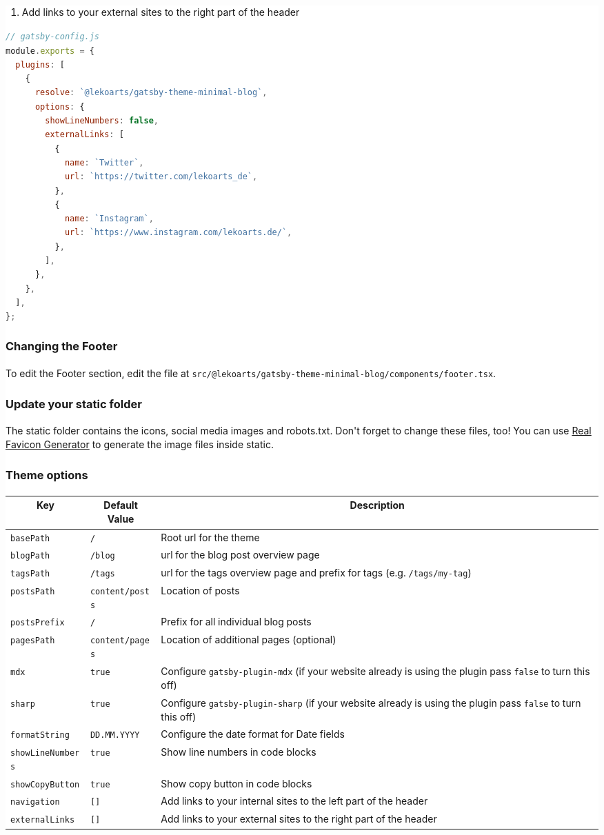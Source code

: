1. Add links to your external sites to the right part of the header
```js
// gatsby-config.js
module.exports = {
  plugins: [
    {
      resolve: `@lekoarts/gatsby-theme-minimal-blog`,
      options: {
        showLineNumbers: false,
        externalLinks: [
          {
            name: `Twitter`,
            url: `https://twitter.com/lekoarts_de`,
          },
          {
            name: `Instagram`,
            url: `https://www.instagram.com/lekoarts.de/`,
          },
        ],
      },
    },
  ],
};
```

### Changing the Footer 
To edit the Footer section, edit the file at `src/@lekoarts/gatsby-theme-minimal-blog/components/footer.tsx`.

### Update your static folder
The static folder contains the icons, social media images and robots.txt. Don't forget to change these files, too! You can use [Real Favicon Generator](https://realfavicongenerator.net/) to generate the image files inside static.

### Theme options

| Key               | Default Value   | Description                                                                                                 |
| ----------------- | --------------- | ----------------------------------------------------------------------------------------------------------- |
| `basePath`        | `/`             | Root url for the theme                                                                                      |
| `blogPath`        | `/blog`         | url for the blog post overview page                                                                         |
| `tagsPath`        | `/tags`         | url for the tags overview page and prefix for tags (e.g. `/tags/my-tag`)                                    |
| `postsPath`       | `content/posts` | Location of posts                                                                                           |
| `postsPrefix`     | `/`             | Prefix for all individual blog posts                                                                        |
| `pagesPath`       | `content/pages` | Location of additional pages (optional)                                                                     |
| `mdx`             | `true`          | Configure `gatsby-plugin-mdx` (if your website already is using the plugin pass `false` to turn this off)   |
| `sharp`           | `true`          | Configure `gatsby-plugin-sharp` (if your website already is using the plugin pass `false` to turn this off) |
| `formatString`    | `DD.MM.YYYY`    | Configure the date format for Date fields                                                                   |
| `showLineNumbers` | `true`          | Show line numbers in code blocks                                                                            |
| `showCopyButton`  | `true`          | Show copy button in code blocks                                                                             |
| `navigation`      | `[]`            | Add links to your internal sites to the left part of the header                                             |
| `externalLinks`   | `[]`            | Add links to your external sites to the right part of the header                                            |
